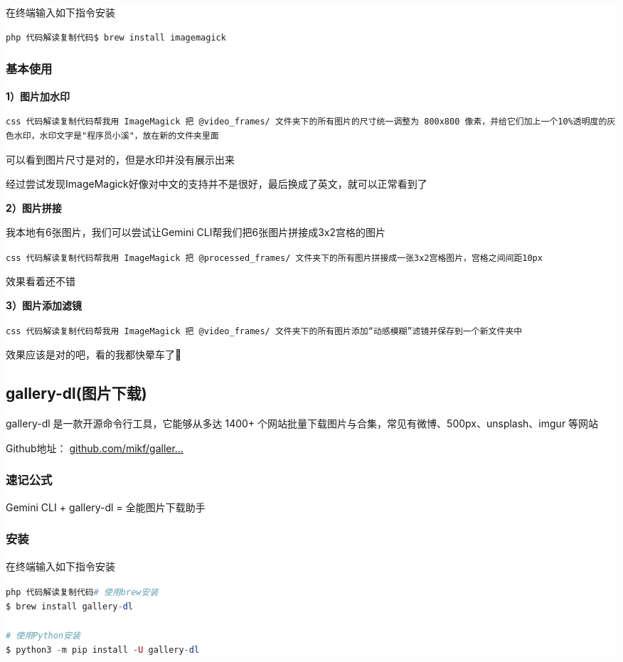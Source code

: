 在终端输入如下指令安装

```php
php 代码解读复制代码$ brew install imagemagick
```

### 基本使用

**1）图片加水印**

```
css 代码解读复制代码帮我用 ImageMagick 把 @video_frames/ 文件夹下的所有图片的尺寸统一调整为 800x800 像素，并给它们加上一个10%透明度的灰色水印，水印文字是"程序员小溪"，放在新的文件夹里面
```

可以看到图片尺寸是对的，但是水印并没有展示出来

经过尝试发现ImageMagick好像对中文的支持并不是很好，最后换成了英文，就可以正常看到了

**2）图片拼接**

我本地有6张图片，我们可以尝试让Gemini CLI帮我们把6张图片拼接成3x2宫格的图片

```
css 代码解读复制代码帮我用 ImageMagick 把 @processed_frames/ 文件夹下的所有图片拼接成一张3x2宫格图片，宫格之间间距10px
```

效果看着还不错

**3）图片添加滤镜**

```
css 代码解读复制代码帮我用 ImageMagick 把 @video_frames/ 文件夹下的所有图片添加“动感模糊”滤镜并保存到一个新文件夹中
```

效果应该是对的吧，看的我都快晕车了🤮

## gallery-dl(图片下载)

gallery-dl 是一款开源命令行工具，它能够从多达 1400+ 个网站批量下载图片与合集，常见有微博、500px、unsplash、imgur 等网站

Github地址： [github.com/mikf/galler…](https://link.juejin.cn/?target=https%3A%2F%2Fgithub.com%2Fmikf%2Fgallery-dl "https://github.com/mikf/gallery-dl")

### 速记公式

Gemini CLI + gallery-dl = 全能图片下载助手

### 安装

在终端输入如下指令安装

```php
php 代码解读复制代码# 使用brew安装
$ brew install gallery-dl

# 使用Python安装
$ python3 -m pip install -U gallery-dl
```
